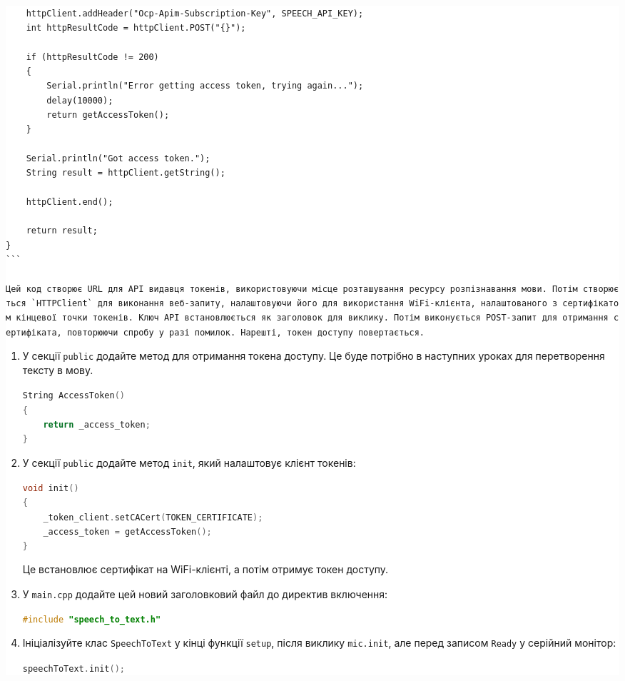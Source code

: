         httpClient.addHeader("Ocp-Apim-Subscription-Key", SPEECH_API_KEY);
        int httpResultCode = httpClient.POST("{}");
    
        if (httpResultCode != 200)
        {
            Serial.println("Error getting access token, trying again...");
            delay(10000);
            return getAccessToken();
        }
    
        Serial.println("Got access token.");
        String result = httpClient.getString();
    
        httpClient.end();
    
        return result;
    }
    ```

    Цей код створює URL для API видавця токенів, використовуючи місце розташування ресурсу розпізнавання мови. Потім створюється `HTTPClient` для виконання веб-запиту, налаштовуючи його для використання WiFi-клієнта, налаштованого з сертифікатом кінцевої точки токенів. Ключ API встановлюється як заголовок для виклику. Потім виконується POST-запит для отримання сертифіката, повторюючи спробу у разі помилок. Нарешті, токен доступу повертається.

1. У секції `public` додайте метод для отримання токена доступу. Це буде потрібно в наступних уроках для перетворення тексту в мову.

    ```cpp
    String AccessToken()
    {
        return _access_token;
    }
    ```

1. У секції `public` додайте метод `init`, який налаштовує клієнт токенів:

    ```cpp
    void init()
    {
        _token_client.setCACert(TOKEN_CERTIFICATE);
        _access_token = getAccessToken();
    }
    ```

    Це встановлює сертифікат на WiFi-клієнті, а потім отримує токен доступу.

1. У `main.cpp` додайте цей новий заголовковий файл до директив включення:

    ```cpp
    #include "speech_to_text.h"
    ```

1. Ініціалізуйте клас `SpeechToText` у кінці функції `setup`, після виклику `mic.init`, але перед записом `Ready` у серійний монітор:

    ```cpp
    speechToText.init();
    ```

